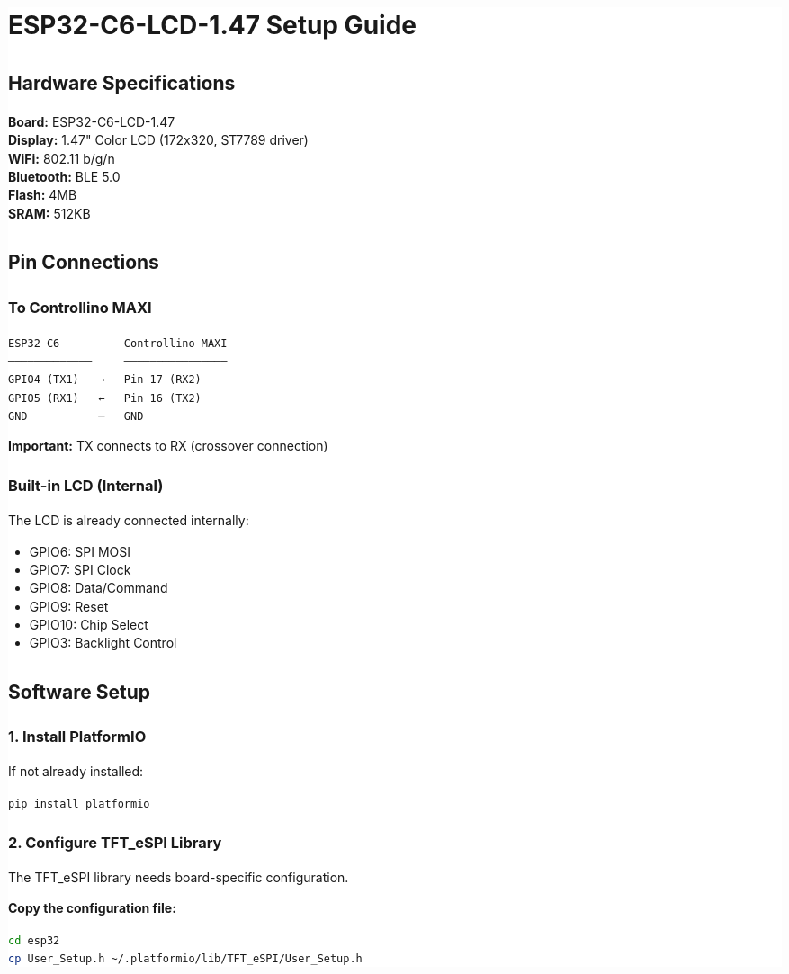# ESP32-C6-LCD-1.47 Setup Guide

## Hardware Specifications

**Board:** ESP32-C6-LCD-1.47  
**Display:** 1.47" Color LCD (172x320, ST7789 driver)  
**WiFi:** 802.11 b/g/n  
**Bluetooth:** BLE 5.0  
**Flash:** 4MB  
**SRAM:** 512KB  

## Pin Connections

### To Controllino MAXI

```
ESP32-C6          Controllino MAXI
─────────────     ────────────────
GPIO4 (TX1)   →   Pin 17 (RX2)
GPIO5 (RX1)   ←   Pin 16 (TX2)
GND           ─   GND
```

**Important:** TX connects to RX (crossover connection)

### Built-in LCD (Internal)

The LCD is already connected internally:
- GPIO6: SPI MOSI
- GPIO7: SPI Clock
- GPIO8: Data/Command
- GPIO9: Reset
- GPIO10: Chip Select
- GPIO3: Backlight Control

## Software Setup

### 1. Install PlatformIO

If not already installed:
```bash
pip install platformio
```

### 2. Configure TFT_eSPI Library

The TFT_eSPI library needs board-specific configuration.

**Copy the configuration file:**
```bash
cd esp32
cp User_Setup.h ~/.platformio/lib/TFT_eSPI/User_Setup.h
```
